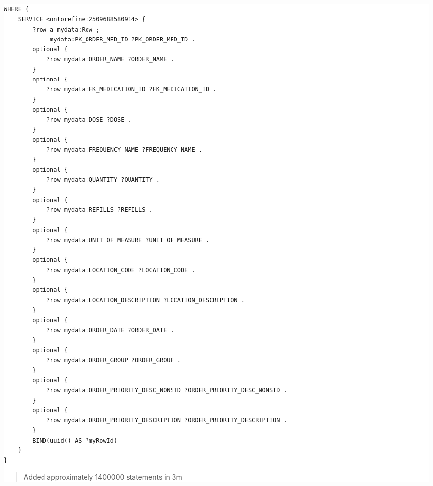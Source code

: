 ```
WHERE {
    SERVICE <ontorefine:2509688580914> {
        ?row a mydata:Row ;
             mydata:PK_ORDER_MED_ID ?PK_ORDER_MED_ID .
        optional {
            ?row mydata:ORDER_NAME ?ORDER_NAME .
        }
        optional {
            ?row mydata:FK_MEDICATION_ID ?FK_MEDICATION_ID .
        }
        optional {
            ?row mydata:DOSE ?DOSE .
        }
        optional {
            ?row mydata:FREQUENCY_NAME ?FREQUENCY_NAME .
        }
        optional {
            ?row mydata:QUANTITY ?QUANTITY .
        }
        optional {
            ?row mydata:REFILLS ?REFILLS .
        }
        optional {
            ?row mydata:UNIT_OF_MEASURE ?UNIT_OF_MEASURE .
        }
        optional {
            ?row mydata:LOCATION_CODE ?LOCATION_CODE .
        }
        optional {
            ?row mydata:LOCATION_DESCRIPTION ?LOCATION_DESCRIPTION .
        }
        optional {
            ?row mydata:ORDER_DATE ?ORDER_DATE .
        }
        optional {
            ?row mydata:ORDER_GROUP ?ORDER_GROUP .
        }
        optional {
            ?row mydata:ORDER_PRIORITY_DESC_NONSTD ?ORDER_PRIORITY_DESC_NONSTD .
        }
        optional {
            ?row mydata:ORDER_PRIORITY_DESCRIPTION ?ORDER_PRIORITY_DESCRIPTION .
        }
        BIND(uuid() AS ?myRowId)
    }
}

```

> Added approximately 1400000 statements in 3m 

